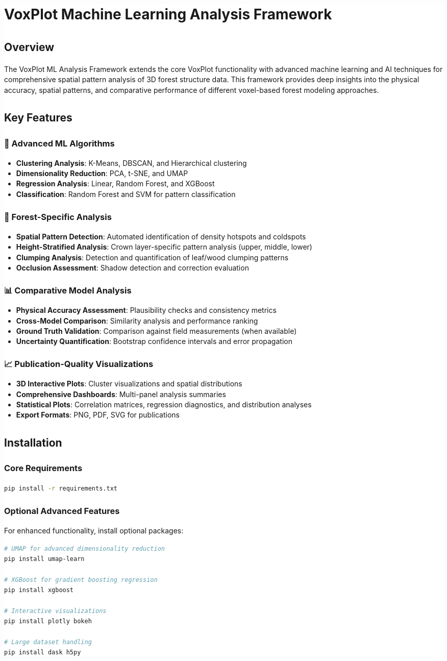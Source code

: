 # VoxPlot Machine Learning Analysis Framework

## Overview

The VoxPlot ML Analysis Framework extends the core VoxPlot functionality with advanced machine learning and AI techniques for comprehensive spatial pattern analysis of 3D forest structure data. This framework provides deep insights into the physical accuracy, spatial patterns, and comparative performance of different voxel-based forest modeling approaches.

## Key Features

### 🧠 Advanced ML Algorithms
- **Clustering Analysis**: K-Means, DBSCAN, and Hierarchical clustering
- **Dimensionality Reduction**: PCA, t-SNE, and UMAP
- **Regression Analysis**: Linear, Random Forest, and XGBoost
- **Classification**: Random Forest and SVM for pattern classification

### 🌳 Forest-Specific Analysis
- **Spatial Pattern Detection**: Automated identification of density hotspots and coldspots
- **Height-Stratified Analysis**: Crown layer-specific pattern analysis (upper, middle, lower)
- **Clumping Analysis**: Detection and quantification of leaf/wood clumping patterns
- **Occlusion Assessment**: Shadow detection and correction evaluation

### 📊 Comparative Model Analysis
- **Physical Accuracy Assessment**: Plausibility checks and consistency metrics
- **Cross-Model Comparison**: Similarity analysis and performance ranking
- **Ground Truth Validation**: Comparison against field measurements (when available)
- **Uncertainty Quantification**: Bootstrap confidence intervals and error propagation

### 📈 Publication-Quality Visualizations
- **3D Interactive Plots**: Cluster visualizations and spatial distributions
- **Comprehensive Dashboards**: Multi-panel analysis summaries
- **Statistical Plots**: Correlation matrices, regression diagnostics, and distribution analyses
- **Export Formats**: PNG, PDF, SVG for publications

## Installation

### Core Requirements
```bash
pip install -r requirements.txt
```

### Optional Advanced Features
For enhanced functionality, install optional packages:

```bash
# UMAP for advanced dimensionality reduction
pip install umap-learn

# XGBoost for gradient boosting regression  
pip install xgboost

# Interactive visualizations
pip install plotly bokeh

# Large dataset handling
pip install dask h5py
```
